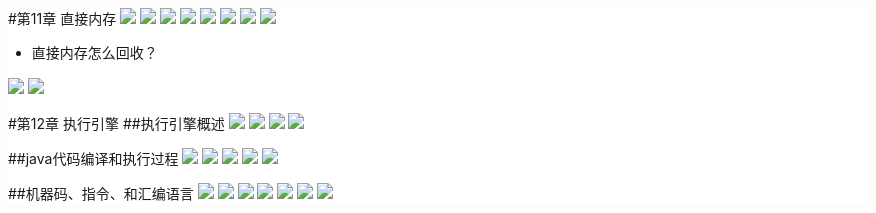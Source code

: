 #第11章 直接内存
![](./image/11_01.png)
![](./image/11_02.png)
![](./image/11_03.png)
![](./image/11_04.png)
![](./image/11_05.png)
![](./image/11_06.png)
![](./image/11_07.png)
![](./image/11_08.png)

- 直接内存怎么回收？

![](./image/11_09.png)
![](./image/11_10.png)

#第12章 执行引擎
##执行引擎概述
![](./image/12_01.png)
![](./image/12_02.png)
![](./image/12_03.png)
![](./image/12_04.png)

##java代码编译和执行过程
![](./image/12_05.png)
![](./image/12_06.png)
![](./image/12_07.png)
![](./image/12_08.png)
![](./image/12_09.png)

##机器码、指令、和汇编语言
![](./image/12_10.png)
![](./image/12_11.png)
![](./image/12_12.png)
![](./image/12_13.png)
![](./image/12_14.png)
![](./image/12_15.png)
![](./image/12_16.png)
